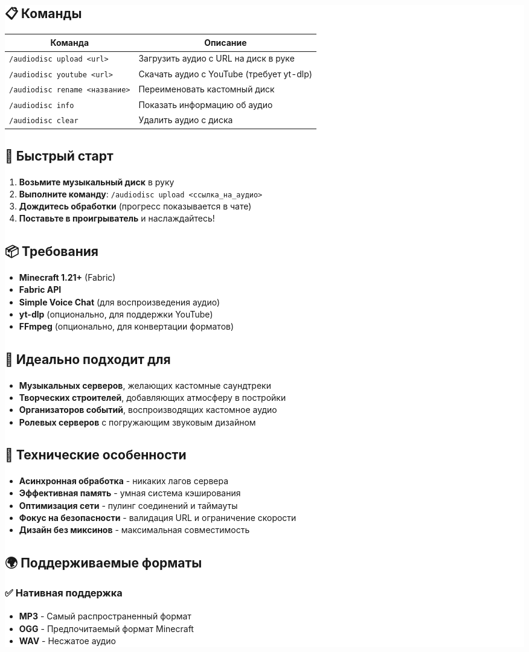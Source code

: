 ## 📋 Команды

| Команда | Описание |
|---------|----------|
| `/audiodisc upload <url>` | Загрузить аудио с URL на диск в руке |
| `/audiodisc youtube <url>` | Скачать аудио с YouTube (требует yt-dlp) |
| `/audiodisc rename <название>` | Переименовать кастомный диск |
| `/audiodisc info` | Показать информацию об аудио |
| `/audiodisc clear` | Удалить аудио с диска |

## 🚀 Быстрый старт

1. **Возьмите музыкальный диск** в руку
2. **Выполните команду**: `/audiodisc upload <ссылка_на_аудио>`
3. **Дождитесь обработки** (прогресс показывается в чате)
4. **Поставьте в проигрыватель** и наслаждайтесь!

## 📦 Требования

- **Minecraft 1.21+** (Fabric)
- **Fabric API**
- **Simple Voice Chat** (для воспроизведения аудио)
- **yt-dlp** (опционально, для поддержки YouTube)
- **FFmpeg** (опционально, для конвертации форматов)

## 🎯 Идеально подходит для

- **Музыкальных серверов**, желающих кастомные саундтреки
- **Творческих строителей**, добавляющих атмосферу в постройки
- **Организаторов событий**, воспроизводящих кастомное аудио
- **Ролевых серверов** с погружающим звуковым дизайном

## 🔧 Технические особенности

- **Асинхронная обработка** - никаких лагов сервера
- **Эффективная память** - умная система кэширования
- **Оптимизация сети** - пулинг соединений и таймауты
- **Фокус на безопасности** - валидация URL и ограничение скорости
- **Дизайн без миксинов** - максимальная совместимость

## 🌍 Поддерживаемые форматы

### ✅ Нативная поддержка
- **MP3** - Самый распространенный формат
- **OGG** - Предпочитаемый формат Minecraft
- **WAV** - Несжатое аудио
